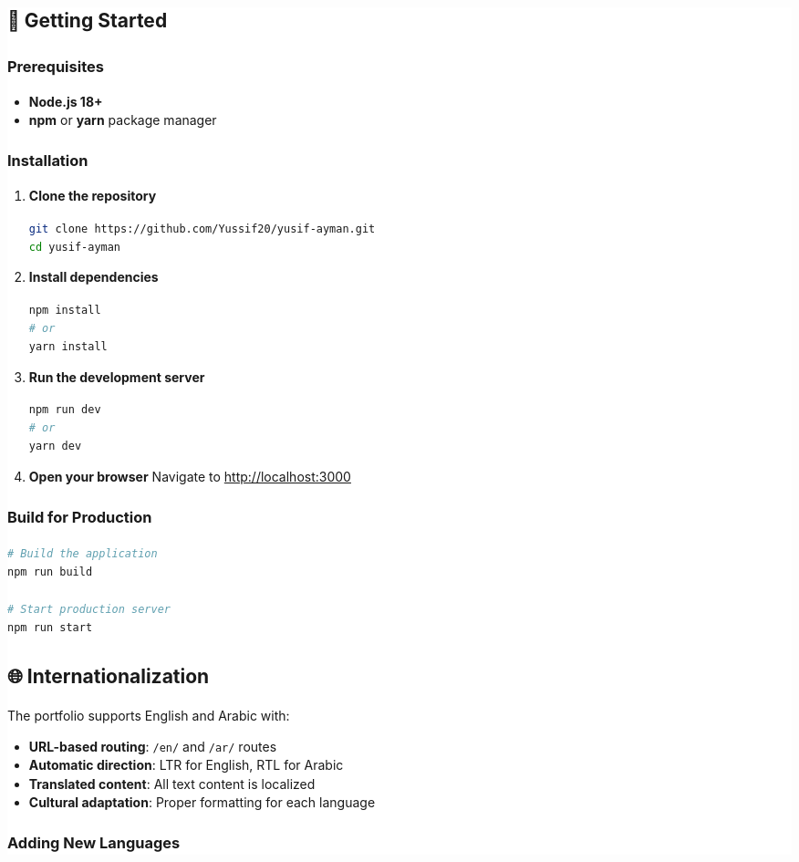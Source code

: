 ## 🚀 Getting Started

### Prerequisites

- **Node.js 18+**
- **npm** or **yarn** package manager

### Installation

1. **Clone the repository**

   ```bash
   git clone https://github.com/Yussif20/yusif-ayman.git
   cd yusif-ayman
   ```

2. **Install dependencies**

   ```bash
   npm install
   # or
   yarn install
   ```

3. **Run the development server**

   ```bash
   npm run dev
   # or
   yarn dev
   ```

4. **Open your browser**
   Navigate to [http://localhost:3000](http://localhost:3000)

### Build for Production

```bash
# Build the application
npm run build

# Start production server
npm run start
```

## 🌐 Internationalization

The portfolio supports English and Arabic with:

- **URL-based routing**: `/en/` and `/ar/` routes
- **Automatic direction**: LTR for English, RTL for Arabic
- **Translated content**: All text content is localized
- **Cultural adaptation**: Proper formatting for each language

### Adding New Languages
